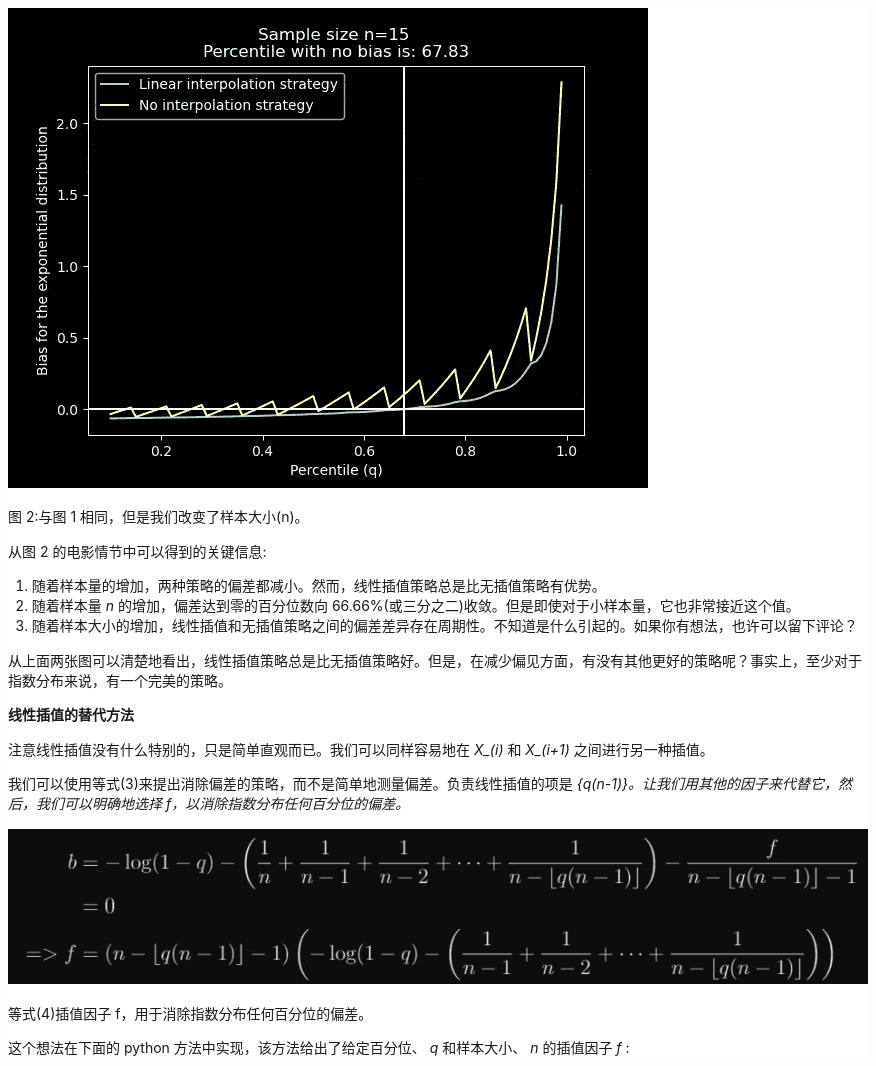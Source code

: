![](img/c5ada81a25ce596c3bb473b58d8a1715.png)

图 2:与图 1 相同，但是我们改变了样本大小(n)。

从图 2 的电影情节中可以得到的关键信息:

1.  随着样本量的增加，两种策略的偏差都减小。然而，线性插值策略总是比无插值策略有优势。
2.  随着样本量 *n* 的增加，偏差达到零的百分位数向 66.66%(或三分之二)收敛。但是即使对于小样本量，它也非常接近这个值。
3.  随着样本大小的增加，线性插值和无插值策略之间的偏差差异存在周期性。不知道是什么引起的。如果你有想法，也许可以留下评论？

从上面两张图可以清楚地看出，线性插值策略总是比无插值策略好。但是，在减少偏见方面，有没有其他更好的策略呢？事实上，至少对于指数分布来说，有一个完美的策略。

**线性插值的替代方法**

注意线性插值没有什么特别的，只是简单直观而已。我们可以同样容易地在 *X_(i)* 和 *X_(i+1)* 之间进行另一种插值。

我们可以使用等式(3)来提出消除偏差的策略，而不是简单地测量偏差。负责线性插值的项是 *{q(n-1)}。让我们用其他的因子来代替它，然后，我们可以明确地选择 f，以消除指数分布任何百分位的偏差。*

![](img/badc4e9a9dfce303e89da24ddfb8b683.png)

等式(4)插值因子 f，用于消除指数分布任何百分位的偏差。

这个想法在下面的 python 方法中实现，该方法给出了给定百分位、 *q* 和样本大小、 *n* 的插值因子 *f* :
